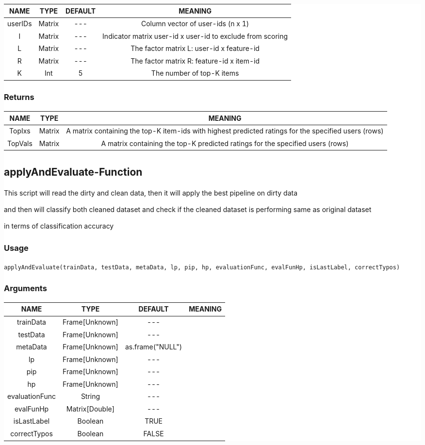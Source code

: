 |NAME|TYPE|DEFAULT|MEANING|
| :---: | :---: | :---: | :---: |
|userIDs|Matrix|---|Column vector of user-ids (n x 1)|
|I|Matrix|---|Indicator matrix user-id x user-id to exclude from scoring|
|L|Matrix|---|The factor matrix L: user-id x feature-id|
|R|Matrix|---|The factor matrix R: feature-id x item-id|
|K|Int|5|The number of top-K items|

### Returns

|NAME|TYPE|MEANING|
| :---: | :---: | :---: |
|TopIxs|Matrix|A matrix containing the top-K item-ids with highest predicted ratings for the specified users (rows)|
|TopVals|Matrix|A matrix containing the top-K predicted ratings for the specified users (rows)|

## applyAndEvaluate-Function


This script will read the dirty and clean data, then it will apply the best pipeline on dirty data

and then will classify both cleaned dataset and check if the cleaned dataset is performing same as original dataset

in terms of classification accuracy
### Usage


```python
applyAndEvaluate(trainData, testData, metaData, lp, pip, hp, evaluationFunc, evalFunHp, isLastLabel, correctTypos)
```
### Arguments

|NAME|TYPE|DEFAULT|MEANING|
| :---: | :---: | :---: | :---: |
|trainData|Frame[Unknown]|---||
|testData|Frame[Unknown]|---||
|metaData|Frame[Unknown]|as.frame("NULL")||
|lp|Frame[Unknown]|---||
|pip|Frame[Unknown]|---||
|hp|Frame[Unknown]|---||
|evaluationFunc|String|---||
|evalFunHp|Matrix[Double]|---||
|isLastLabel|Boolean|TRUE||
|correctTypos|Boolean|FALSE||
